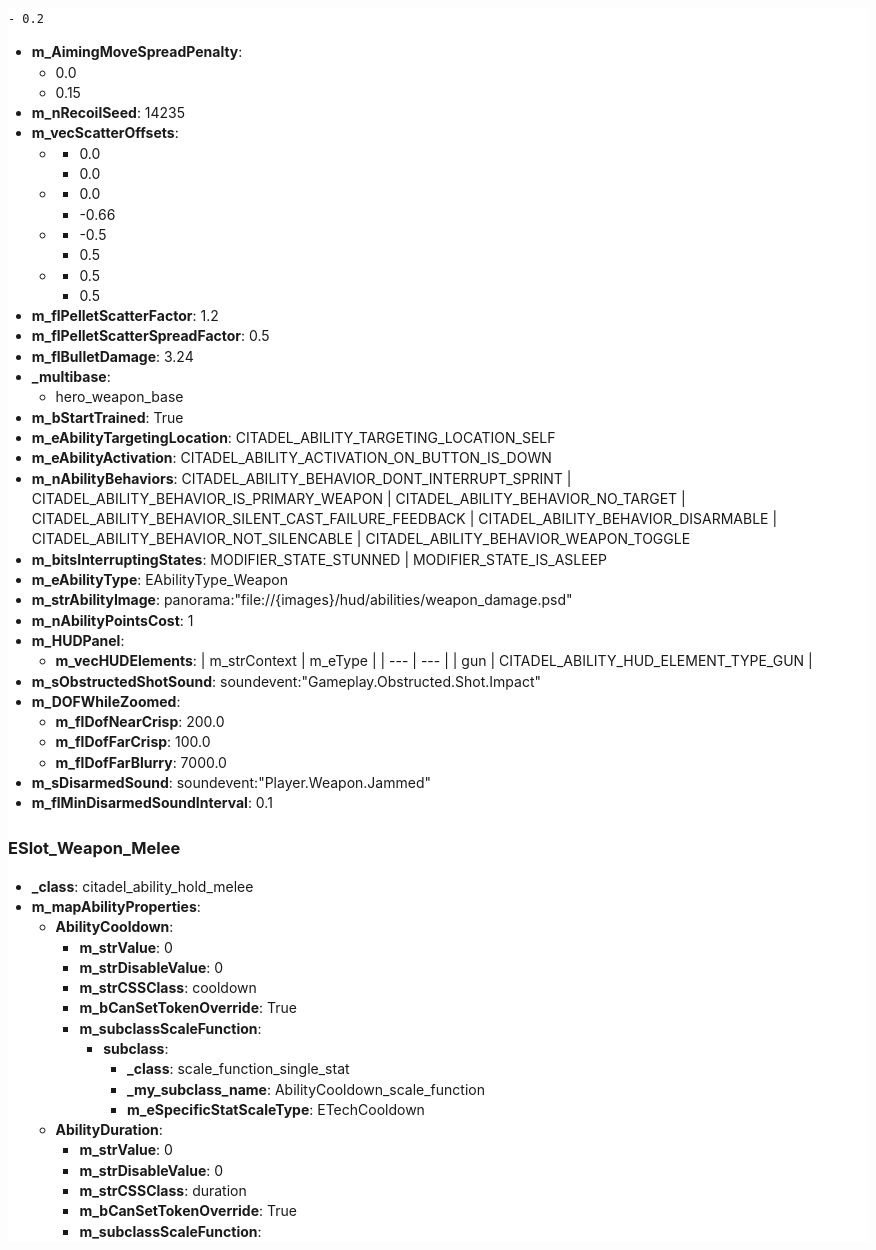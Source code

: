     - 0.2
  - **m_AimingMoveSpreadPenalty**:
    - 0.0
    - 0.15
  - **m_nRecoilSeed**: 14235
  - **m_vecScatterOffsets**:
    - - 0.0
      - 0.0
    - - 0.0
      - -0.66
    - - -0.5
      - 0.5
    - - 0.5
      - 0.5
  - **m_flPelletScatterFactor**: 1.2
  - **m_flPelletScatterSpreadFactor**: 0.5
  - **m_flBulletDamage**: 3.24
- **_multibase**:
  - hero_weapon_base
- **m_bStartTrained**: True
- **m_eAbilityTargetingLocation**: CITADEL_ABILITY_TARGETING_LOCATION_SELF
- **m_eAbilityActivation**: CITADEL_ABILITY_ACTIVATION_ON_BUTTON_IS_DOWN
- **m_nAbilityBehaviors**: CITADEL_ABILITY_BEHAVIOR_DONT_INTERRUPT_SPRINT | CITADEL_ABILITY_BEHAVIOR_IS_PRIMARY_WEAPON | CITADEL_ABILITY_BEHAVIOR_NO_TARGET | CITADEL_ABILITY_BEHAVIOR_SILENT_CAST_FAILURE_FEEDBACK | CITADEL_ABILITY_BEHAVIOR_DISARMABLE | CITADEL_ABILITY_BEHAVIOR_NOT_SILENCABLE | CITADEL_ABILITY_BEHAVIOR_WEAPON_TOGGLE
- **m_bitsInterruptingStates**: MODIFIER_STATE_STUNNED | MODIFIER_STATE_IS_ASLEEP
- **m_eAbilityType**: EAbilityType_Weapon
- **m_strAbilityImage**: panorama:"file://{images}/hud/abilities/weapon_damage.psd"
- **m_nAbilityPointsCost**: 1
- **m_HUDPanel**:
  - **m_vecHUDElements**:
    | m_strContext | m_eType |
    | --- | --- |
    | gun | CITADEL_ABILITY_HUD_ELEMENT_TYPE_GUN |
- **m_sObstructedShotSound**: soundevent:"Gameplay.Obstructed.Shot.Impact"
- **m_DOFWhileZoomed**:
  - **m_flDofNearCrisp**: 200.0
  - **m_flDofFarCrisp**: 100.0
  - **m_flDofFarBlurry**: 7000.0
- **m_sDisarmedSound**: soundevent:"Player.Weapon.Jammed"
- **m_flMinDisarmedSoundInterval**: 0.1

### ESlot_Weapon_Melee

- **_class**: citadel_ability_hold_melee
- **m_mapAbilityProperties**:
  - **AbilityCooldown**:
    - **m_strValue**: 0
    - **m_strDisableValue**: 0
    - **m_strCSSClass**: cooldown
    - **m_bCanSetTokenOverride**: True
    - **m_subclassScaleFunction**:
      - **subclass**:
        - **_class**: scale_function_single_stat
        - **_my_subclass_name**: AbilityCooldown_scale_function
        - **m_eSpecificStatScaleType**: ETechCooldown
  - **AbilityDuration**:
    - **m_strValue**: 0
    - **m_strDisableValue**: 0
    - **m_strCSSClass**: duration
    - **m_bCanSetTokenOverride**: True
    - **m_subclassScaleFunction**: